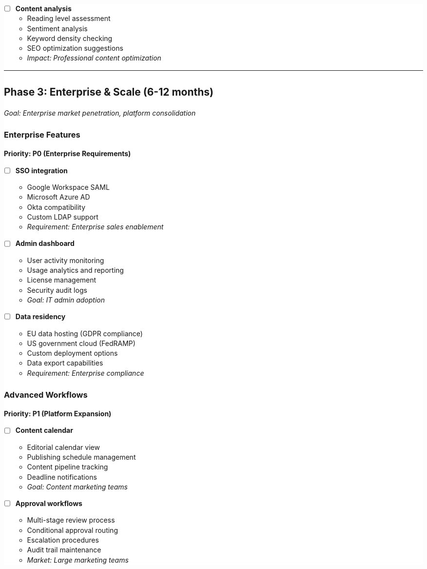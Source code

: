 - [ ] **Content analysis**
  - Reading level assessment
  - Sentiment analysis
  - Keyword density checking
  - SEO optimization suggestions
  - *Impact: Professional content optimization*

---

## Phase 3: Enterprise & Scale (6-12 months)
*Goal: Enterprise market penetration, platform consolidation*

### Enterprise Features
**Priority: P0 (Enterprise Requirements)**

- [ ] **SSO integration**
  - Google Workspace SAML
  - Microsoft Azure AD
  - Okta compatibility
  - Custom LDAP support
  - *Requirement: Enterprise sales enablement*

- [ ] **Admin dashboard**
  - User activity monitoring
  - Usage analytics and reporting
  - License management
  - Security audit logs
  - *Goal: IT admin adoption*

- [ ] **Data residency**
  - EU data hosting (GDPR compliance)
  - US government cloud (FedRAMP)
  - Custom deployment options
  - Data export capabilities
  - *Requirement: Enterprise compliance*

### Advanced Workflows
**Priority: P1 (Platform Expansion)**

- [ ] **Content calendar**
  - Editorial calendar view
  - Publishing schedule management
  - Content pipeline tracking
  - Deadline notifications
  - *Goal: Content marketing teams*

- [ ] **Approval workflows**
  - Multi-stage review process
  - Conditional approval routing
  - Escalation procedures
  - Audit trail maintenance
  - *Market: Large marketing teams*
